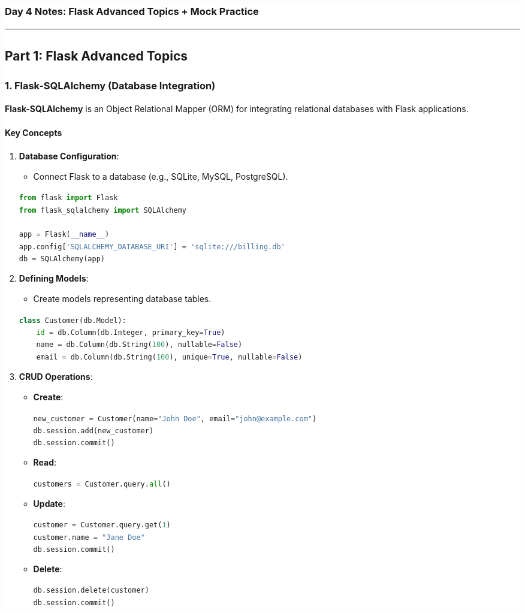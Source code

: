 ### **Day 4 Notes: Flask Advanced Topics + Mock Practice**

---

## **Part 1: Flask Advanced Topics**

### **1. Flask-SQLAlchemy (Database Integration)**

**Flask-SQLAlchemy** is an Object Relational Mapper (ORM) for integrating relational databases with Flask applications.

#### **Key Concepts**

1. **Database Configuration**:
   - Connect Flask to a database (e.g., SQLite, MySQL, PostgreSQL).
   ```python
   from flask import Flask
   from flask_sqlalchemy import SQLAlchemy

   app = Flask(__name__)
   app.config['SQLALCHEMY_DATABASE_URI'] = 'sqlite:///billing.db'
   db = SQLAlchemy(app)
   ```

2. **Defining Models**:
   - Create models representing database tables.
   ```python
   class Customer(db.Model):
       id = db.Column(db.Integer, primary_key=True)
       name = db.Column(db.String(100), nullable=False)
       email = db.Column(db.String(100), unique=True, nullable=False)
   ```

3. **CRUD Operations**:
   - **Create**:
     ```python
     new_customer = Customer(name="John Doe", email="john@example.com")
     db.session.add(new_customer)
     db.session.commit()
     ```
   - **Read**:
     ```python
     customers = Customer.query.all()
     ```
   - **Update**:
     ```python
     customer = Customer.query.get(1)
     customer.name = "Jane Doe"
     db.session.commit()
     ```
   - **Delete**:
     ```python
     db.session.delete(customer)
     db.session.commit()
     ```
